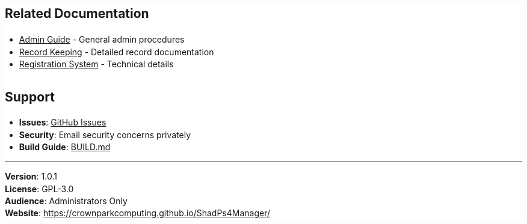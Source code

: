 ## Related Documentation

- [Admin Guide](../../ADMIN_GUIDE.md) - General admin procedures
- [Record Keeping](../../RECORD_KEEPING.md) - Detailed record documentation
- [Registration System](../../REGISTRATION_SYSTEM.md) - Technical details

## Support

- **Issues**: [GitHub Issues](https://github.com/CrownParkComputing/ShadPs4Manager/issues)
- **Security**: Email security concerns privately
- **Build Guide**: [BUILD.md](BUILD.md)

---

**Version**: 1.0.1  
**License**: GPL-3.0  
**Audience**: Administrators Only  
**Website**: https://crownparkcomputing.github.io/ShadPs4Manager/
